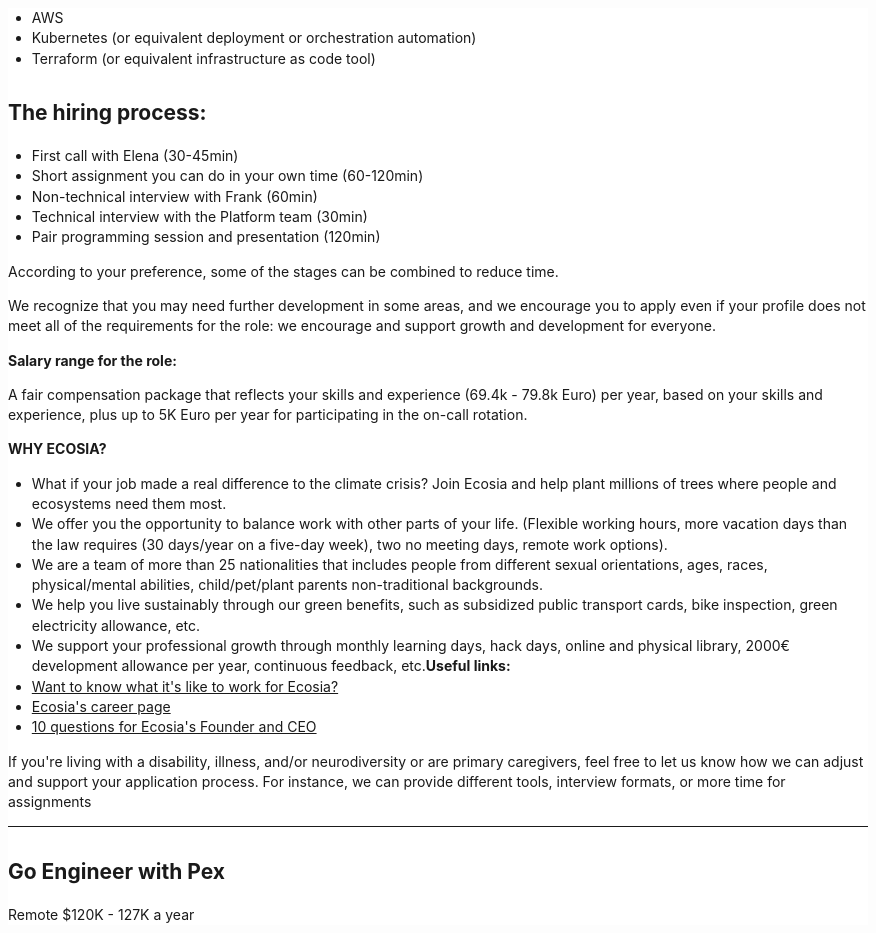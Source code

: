 - AWS
- Kubernetes (or equivalent deployment or orchestration automation)
- Terraform (or equivalent infrastructure as code tool)

## The hiring process:

- First call with Elena (30-45min)
- Short assignment you can do in your own time (60-120min)
- Non-technical interview with Frank (60min)
- Technical interview with the Platform team (30min)
- Pair programming session and presentation (120min)

According to your preference, some of the stages can be combined to reduce time.

We recognize that you may need further development in some areas, and we  encourage you to apply even if your profile does not meet all of the  requirements for the role: we encourage and support growth and  development for everyone.

**Salary range for the role:**

A fair compensation package that reflects your skills and experience  (69.4k - 79.8k Euro) per year, based on your skills and experience, plus up to 5K Euro per year for participating in the on-call rotation.

**WHY ECOSIA?**

- What if your job made a real difference to the climate crisis? Join Ecosia  and help plant millions of trees where people and ecosystems need them  most.
- We offer you the  opportunity to balance work with other parts of your life. (Flexible  working hours, more vacation days than the law requires (30 days/year on a five-day week), two no meeting days, remote work options).
- We are a team of more than 25 nationalities that includes people from  different sexual orientations, ages, races, physical/mental abilities,  child/pet/plant parents non-traditional backgrounds.
- We help you live sustainably through our green benefits, such as  subsidized public transport cards, bike inspection, green electricity  allowance, etc.
- We support  your professional growth through monthly learning days, hack days,  online and physical library, 2000€ development allowance per year,  continuous feedback, etc.**Useful links:**
- [Want to know what it's like to work for Ecosia?](https://www.youtube.com/watch?v=_mEdEFAj1sQ)
- [Ecosia's career page](https://explore.ecosia.org/jobs)
- [10 questions for Ecosia's Founder and CEO](https://blog.ecosia.org/is-ecosia-legit-10-q-a-with-ecosias-founder-and-ceo/)

If you're living with a disability, illness, and/or neurodiversity or are  primary caregivers, feel free to let us know how we can adjust and  support your application process. For instance, we can provide different tools, interview formats, or more time for assignments



---



## Go Engineer with Pex

Remote $120K - 127K a year
